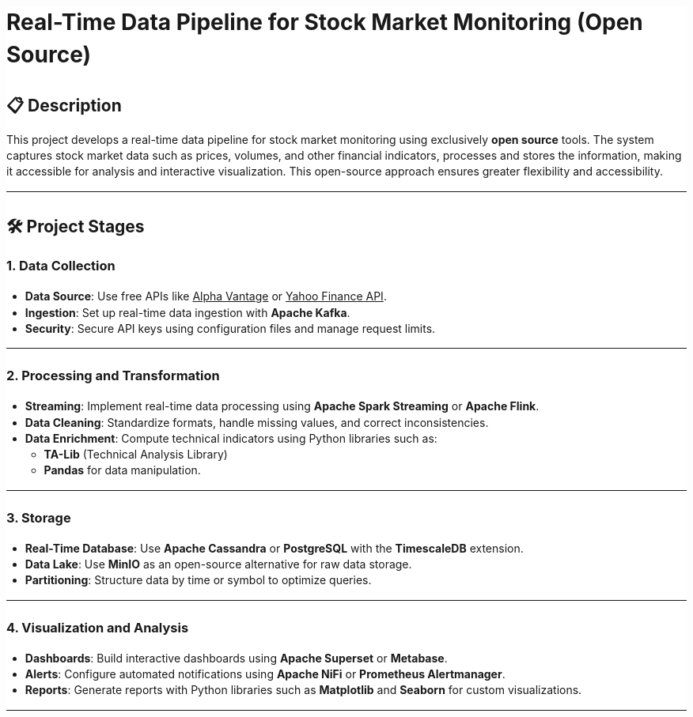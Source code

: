 # Real-Time Data Pipeline for Stock Market Monitoring (Open Source)

## 📋 Description

This project develops a real-time data pipeline for stock market monitoring using exclusively **open source** tools. The system captures stock market data such as prices, volumes, and other financial indicators, processes and stores the information, making it accessible for analysis and interactive visualization. This open-source approach ensures greater flexibility and accessibility.

---

## 🛠️ Project Stages

### 1. **Data Collection**
- **Data Source**: Use free APIs like [Alpha Vantage](https://www.alphavantage.co/) or [Yahoo Finance API](https://finance.yahoo.com/).
- **Ingestion**: Set up real-time data ingestion with **Apache Kafka**.
- **Security**: Secure API keys using configuration files and manage request limits.

---

### 2. **Processing and Transformation**
- **Streaming**: Implement real-time data processing using **Apache Spark Streaming** or **Apache Flink**.
- **Data Cleaning**: Standardize formats, handle missing values, and correct inconsistencies.
- **Data Enrichment**: Compute technical indicators using Python libraries such as:
  - **TA-Lib** (Technical Analysis Library)
  - **Pandas** for data manipulation.

---

### 3. **Storage**
- **Real-Time Database**: Use **Apache Cassandra** or **PostgreSQL** with the **TimescaleDB** extension.
- **Data Lake**: Use **MinIO** as an open-source alternative for raw data storage.
- **Partitioning**: Structure data by time or symbol to optimize queries.

---

### 4. **Visualization and Analysis**
- **Dashboards**: Build interactive dashboards using **Apache Superset** or **Metabase**.
- **Alerts**: Configure automated notifications using **Apache NiFi** or **Prometheus Alertmanager**.
- **Reports**: Generate reports with Python libraries such as **Matplotlib** and **Seaborn** for custom visualizations.

---
